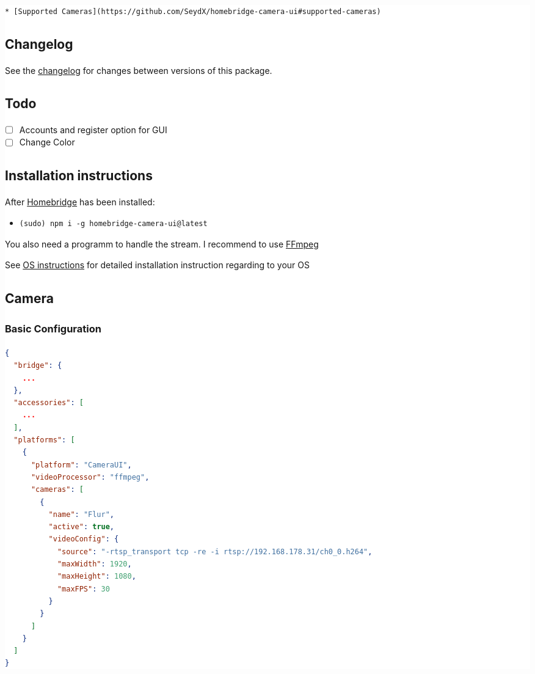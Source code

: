     * [Supported Cameras](https://github.com/SeydX/homebridge-camera-ui#supported-cameras)
    
## Changelog

See the [changelog](https://github.com/SeydX/homebridge-camera-ui/blob/master/CHANGELOG.md) for changes between versions of this package.

## Todo
- [ ] Accounts and register option for GUI
- [ ] Change Color

## Installation instructions

After [Homebridge](https://github.com/nfarina/homebridge) has been installed:

-  ```(sudo) npm i -g homebridge-camera-ui@latest```

You also need a programm to handle the stream. I recommend to use [FFmpeg](https://github.com/FFmpeg/FFmpeg)

See [OS instructions](https://github.com/SeydX/homebridge-camera-ui/blob/master/README.md#os-instructions-ffmpeg) for detailed installation instruction regarding to your OS

## Camera

### Basic Configuration

```json
{
  "bridge": {
    ...
  },
  "accessories": [
    ...
  ],
  "platforms": [
    {
      "platform": "CameraUI",
      "videoProcessor": "ffmpeg",
      "cameras": [
        {
          "name": "Flur",
          "active": true,
          "videoConfig": {
            "source": "-rtsp_transport tcp -re -i rtsp://192.168.178.31/ch0_0.h264",
            "maxWidth": 1920,
            "maxHeight": 1080,
            "maxFPS": 30
          }
        }
      ]
    }
  ]
}
 ```
 